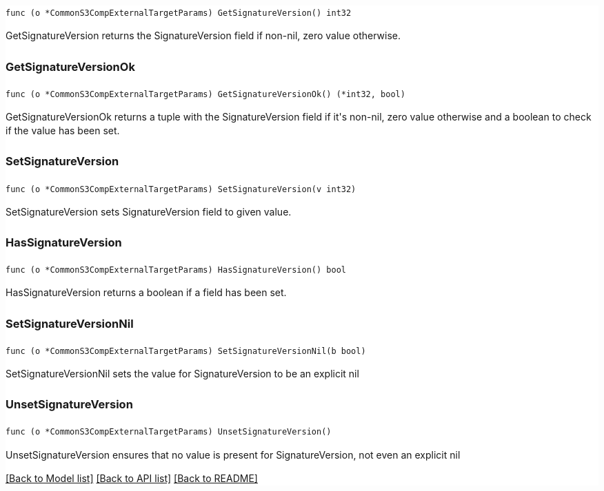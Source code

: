 `func (o *CommonS3CompExternalTargetParams) GetSignatureVersion() int32`

GetSignatureVersion returns the SignatureVersion field if non-nil, zero value otherwise.

### GetSignatureVersionOk

`func (o *CommonS3CompExternalTargetParams) GetSignatureVersionOk() (*int32, bool)`

GetSignatureVersionOk returns a tuple with the SignatureVersion field if it's non-nil, zero value otherwise
and a boolean to check if the value has been set.

### SetSignatureVersion

`func (o *CommonS3CompExternalTargetParams) SetSignatureVersion(v int32)`

SetSignatureVersion sets SignatureVersion field to given value.

### HasSignatureVersion

`func (o *CommonS3CompExternalTargetParams) HasSignatureVersion() bool`

HasSignatureVersion returns a boolean if a field has been set.

### SetSignatureVersionNil

`func (o *CommonS3CompExternalTargetParams) SetSignatureVersionNil(b bool)`

 SetSignatureVersionNil sets the value for SignatureVersion to be an explicit nil

### UnsetSignatureVersion
`func (o *CommonS3CompExternalTargetParams) UnsetSignatureVersion()`

UnsetSignatureVersion ensures that no value is present for SignatureVersion, not even an explicit nil

[[Back to Model list]](../README.md#documentation-for-models) [[Back to API list]](../README.md#documentation-for-api-endpoints) [[Back to README]](../README.md)


